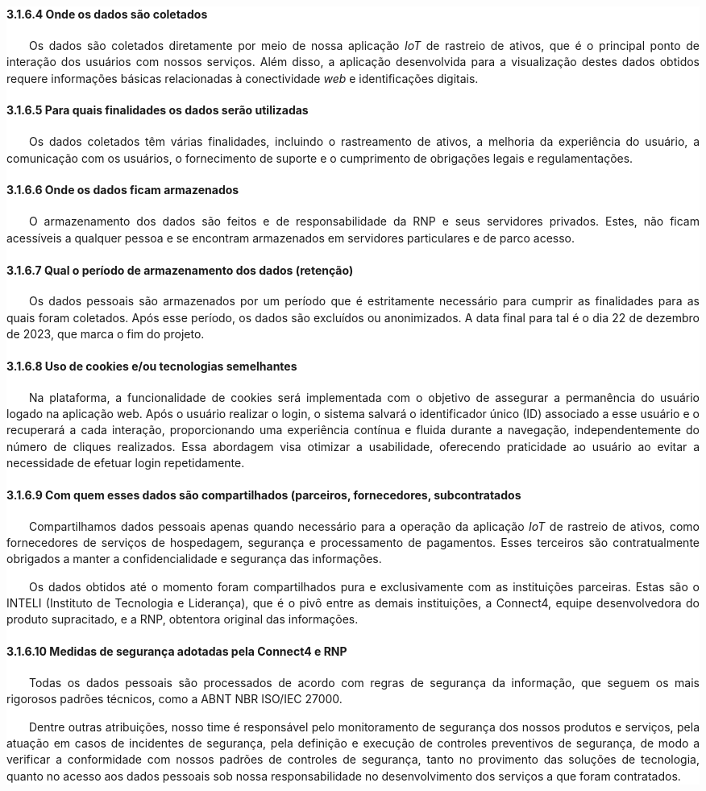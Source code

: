 
#### 3.1.6.4 Onde os dados são coletados 
<p align="justify">
&emsp;&emsp;Os dados são coletados diretamente por meio de nossa aplicação <i>IoT</i> de rastreio de ativos, que é o principal ponto de interação dos usuários com nossos serviços. Além disso, a aplicação desenvolvida para a visualização destes dados obtidos requere informações básicas relacionadas à conectividade <i>web</i> e identificações digitais.</p>

#### 3.1.6.5 Para quais finalidades os dados serão utilizadas
<p align="justify">
&emsp;&emsp;Os dados coletados têm várias finalidades, incluindo o rastreamento de ativos, a melhoria da experiência do usuário, a comunicação com os usuários, o fornecimento de suporte e o cumprimento de obrigações legais e regulamentações.</p>

#### 3.1.6.6 Onde os dados ficam armazenados 
<p align="justify">
&emsp;&emsp;O armazenamento dos dados são feitos e de responsabilidade da RNP e seus servidores privados. Estes, não ficam acessíveis a qualquer pessoa e se encontram armazenados em servidores particulares e de parco acesso.</p>

#### 3.1.6.7 Qual o período de armazenamento dos dados (retenção)
<p align="justify">
&emsp;&emsp;Os dados pessoais são armazenados por um período que é estritamente necessário para cumprir as finalidades para as quais foram coletados. Após esse período, os dados são excluídos ou anonimizados. A data final para tal é o dia 22 de dezembro de 2023, que marca o fim do projeto.</p>

#### 3.1.6.8 Uso de cookies e/ou tecnologias semelhantes
<p align="justify">
&emsp;&emsp;Na plataforma, a funcionalidade de cookies será implementada com o objetivo de assegurar a permanência do usuário logado na aplicação web. Após o usuário realizar o login, o sistema salvará o identificador único (ID) associado a esse usuário e o recuperará a cada interação, proporcionando uma experiência contínua e fluida durante a navegação, independentemente do número de cliques realizados. Essa abordagem visa otimizar a usabilidade, oferecendo praticidade ao usuário ao evitar a necessidade de efetuar login repetidamente.</p>

#### 3.1.6.9 Com quem esses dados são compartilhados (parceiros, fornecedores, subcontratados
<p align="justify">
&emsp;&emsp;Compartilhamos dados pessoais apenas quando necessário para a operação da aplicação <i>IoT</i> de rastreio de ativos, como fornecedores de serviços de hospedagem, segurança e processamento de pagamentos. Esses terceiros são contratualmente obrigados a manter a confidencialidade e segurança das informações.</p>
<p align="justify">
&emsp;&emsp;Os dados obtidos até o momento foram compartilhados pura e exclusivamente com as instituições parceiras. Estas são o INTELI (Instituto de Tecnologia e Liderança), que é o pivô entre as demais instituições, a Connect4, equipe desenvolvedora do produto supracitado, e a RNP, obtentora original das informações.</p>

#### 3.1.6.10 Medidas de segurança adotadas pela Connect4 e RNP
<p align="justify">
&emsp;&emsp;Todas os dados pessoais são processados de acordo com regras de segurança da informação, que seguem os mais rigorosos padrões técnicos, como a ABNT NBR ISO/IEC 27000.</p>
<p align="justify">
&emsp;&emsp;Dentre outras atribuições, nosso time é responsável pelo monitoramento de segurança dos nossos produtos e serviços, pela atuação em casos de incidentes de segurança, pela definição e execução de controles preventivos de segurança, de modo a verificar a conformidade com nossos padrões de controles de segurança, tanto no provimento das soluções de tecnologia, quanto no acesso aos dados pessoais sob nossa responsabilidade no desenvolvimento dos serviços a que foram contratados.</p>
<p align="justify">